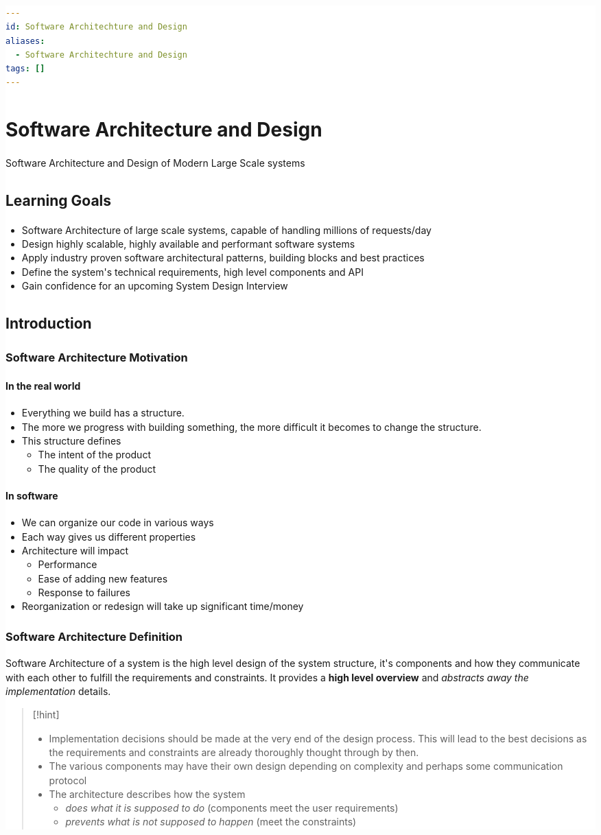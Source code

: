 ```yaml
---
id: Software Architechture and Design
aliases:
  - Software Architechture and Design
tags: []
---
```


# Software Architecture and Design

Software Architecture and Design of Modern Large Scale systems

## Learning Goals
- Software Architecture of large scale systems, capable of handling millions of requests/day
- Design highly scalable, highly available and performant software systems
- Apply industry proven software architectural patterns, building blocks and best practices
- Define the system's technical requirements, high level components and API
- Gain confidence for an upcoming System Design Interview

## Introduction

### Software Architecture Motivation
#### In the real world
- Everything we build has a structure.
- The more we progress with building something, the more difficult it becomes to change the structure.
- This structure defines
    - The intent of the product
    - The quality of the product

#### In software
- We can organize our code in various ways
- Each way gives us different properties
- Architecture will impact
    - Performance
    - Ease of adding new features
    - Response to failures
- Reorganization or redesign will take up significant time/money

### Software Architecture Definition
Software Architecture of a system is the high level design of the system structure, it's components and how they communicate with each other to fulfill the requirements and constraints.
It provides a **high level overview** and *abstracts away the implementation* details.
> [!hint]
> - Implementation decisions should be made at the very end of the design process. This will lead to the best decisions as the requirements and constraints are already thoroughly thought through by then.
> - The various components may have their own design depending on complexity and perhaps some communication protocol
> - The architecture describes how the system
>   - *does what it is supposed to do* (components meet the user requirements)
>   - *prevents what is not supposed to happen* (meet the constraints)
